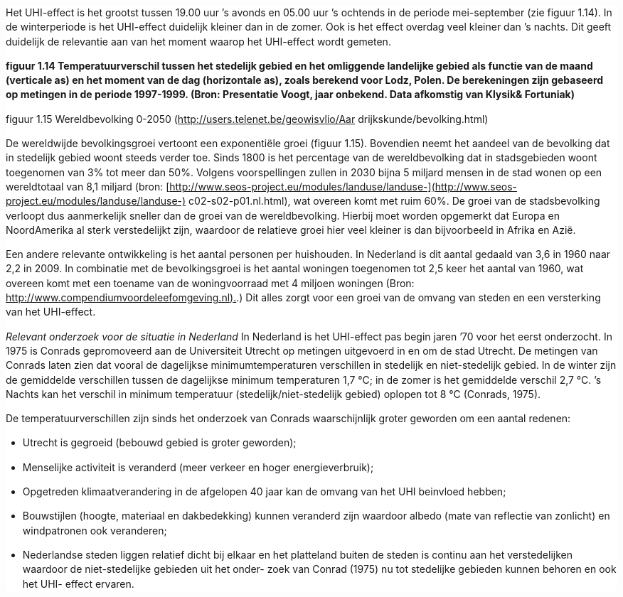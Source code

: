 Het UHI-effect is het grootst tussen 19.00 uur ’s avonds en 05.00 uur ’s ochtends in de periode mei-september (zie figuur 1.14). In de winterperiode is het UHI-effect duidelijk kleiner dan in de zomer. Ook is het effect overdag veel kleiner dan ’s nachts. Dit geeft duidelijk de relevantie aan van het moment waarop het UHI-effect wordt gemeten. 

**figuur 1.14 Temperatuurverschil tussen het stedelijk gebied en het omliggende landelijke gebied als functie van de maand (verticale as) en het moment van de dag (horizontale as), zoals berekend voor Lodz, Polen. De berekeningen zijn gebaseerd op metingen in de periode 1997-1999. (Bron: Presentatie Voogt, jaar onbekend. Data afkomstig van Klysik& Fortuniak)** 


 figuur 1.15 Wereldbevolking 0-2050 (http://users.telenet.be/geowisvlio/Aar drijkskunde/bevolking.html) 

De wereldwijde bevolkingsgroei vertoont een exponentiële groei (figuur 1.15). Bovendien neemt het aandeel van de bevolking dat in stedelijk gebied woont steeds verder toe. Sinds 1800 is het percentage van de wereldbevolking dat in stadsgebieden woont toegenomen van 3% tot meer dan 50%. Volgens voorspellingen zullen in 2030 bijna 5 miljard mensen in de stad wonen op een wereldtotaal van 8,1 miljard (bron: [http://www.seos-project.eu/modules/landuse/landuse-](http://www.seos-project.eu/modules/landuse/landuse-) c02-s02-p01.nl.html), wat overeen komt met ruim 60%. De groei van de stadsbevolking verloopt dus aanmerkelijk sneller dan de groei van de wereldbevolking. Hierbij moet worden opgemerkt dat Europa en NoordAmerika al sterk verstedelijkt zijn, waardoor de relatieve groei hier veel kleiner is dan bijvoorbeeld in Afrika en Azië. 

Een andere relevante ontwikkeling is het aantal personen per huishouden. In Nederland is dit aantal gedaald van 3,6 in 1960 naar 2,2 in 2009. In combinatie met de bevolkingsgroei is het aantal woningen toegenomen tot 2,5 keer het aantal van 1960, wat overeen komt met een toename van de woningvoorraad met 4 miljoen woningen (Bron: [http://www.compendiumvoordeleefomgeving.nl).](http://www.compendiumvoordeleefomgeving.nl).) Dit alles zorgt voor een groei van de omvang van steden en een versterking van het UHI-effect. 

_Relevant onderzoek voor de situatie in Nederland_ In Nederland is het UHI-effect pas begin jaren ’70 voor het eerst onderzocht. In 1975 is Conrads gepromoveerd aan de Universiteit Utrecht op metingen uitgevoerd in en om de stad Utrecht. De metingen van Conrads laten zien dat vooral de dagelijkse minimumtemperaturen verschillen in stedelijk en niet-stedelijk gebied. In de winter zijn de gemiddelde verschillen tussen de dagelijkse minimum temperaturen 1,7 °C; in de zomer is het gemiddelde verschil 2,7 °C. ’s Nachts kan het verschil in minimum temperatuur (stedelijk/niet-stedelijk gebied) oplopen tot 8 °C (Conrads, 1975). 

De temperatuurverschillen zijn sinds het onderzoek van Conrads waarschijnlijk groter geworden om een aantal redenen: 

- Utrecht is gegroeid (bebouwd gebied is groter geworden); 

- Menselijke activiteit is veranderd (meer verkeer en hoger energieverbruik); 

- Opgetreden klimaatverandering in de afgelopen 40 jaar kan de omvang van het UHI     beinvloed hebben; 

- Bouwstijlen (hoogte, materiaal en dakbedekking) kunnen veranderd zijn waardoor     albedo (mate van reflectie van zonlicht) en windpatronen ook veranderen; 

- Nederlandse steden liggen relatief dicht bij elkaar en het platteland buiten de steden     is continu aan het verstedelijken waardoor de niet-stedelijke gebieden uit het onder-     zoek van Conrad (1975) nu tot stedelijke gebieden kunnen behoren en ook het UHI-     effect ervaren. 

